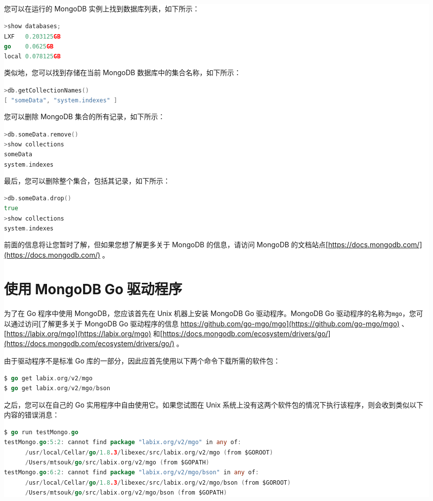 您可以在运行的 MongoDB 实例上找到数据库列表，如下所示：

```go
>show databases;
LXF   0.203125GB
go    0.0625GB
local 0.078125GB
```

类似地，您可以找到存储在当前 MongoDB 数据库中的集合名称，如下所示：

```go
>db.getCollectionNames()
[ "someData", "system.indexes" ]
```

您可以删除 MongoDB 集合的所有记录，如下所示：

```go
>db.someData.remove()
>show collections
someData
system.indexes
```

最后，您可以删除整个集合，包括其记录，如下所示：

```go
>db.someData.drop()
true
>show collections
system.indexes
```

前面的信息将让您暂时了解，但如果您想了解更多关于 MongoDB 的信息，请访问 MongoDB 的文档站点[https://docs.mongodb.com/](https://docs.mongodb.com/) 。

# 使用 MongoDB Go 驱动程序

为了在 Go 程序中使用 MongoDB，您应该首先在 Unix 机器上安装 MongoDB Go 驱动程序。MongoDB Go 驱动程序的名称为`mgo`，您可以通过访问[了解更多关于 MongoDB Go 驱动程序的信息 https://github.com/go-mgo/mgo](https://github.com/go-mgo/mgo) 、[https://labix.org/mgo](https://labix.org/mgo) 和[https://docs.mongodb.com/ecosystem/drivers/go/](https://docs.mongodb.com/ecosystem/drivers/go/) 。

由于驱动程序不是标准 Go 库的一部分，因此应首先使用以下两个命令下载所需的软件包：

```go
$ go get labix.org/v2/mgo
$ go get labix.org/v2/mgo/bson
```

之后，您可以在自己的 Go 实用程序中自由使用它。如果您试图在 Unix 系统上没有这两个软件包的情况下执行该程序，则会收到类似以下内容的错误消息：

```go
$ go run testMongo.go
testMongo.go:5:2: cannot find package "labix.org/v2/mgo" in any of:
      /usr/local/Cellar/go/1.8.3/libexec/src/labix.org/v2/mgo (from $GOROOT)
      /Users/mtsouk/go/src/labix.org/v2/mgo (from $GOPATH)
testMongo.go:6:2: cannot find package "labix.org/v2/mgo/bson" in any of:
      /usr/local/Cellar/go/1.8.3/libexec/src/labix.org/v2/mgo/bson (from $GOROOT)
      /Users/mtsouk/go/src/labix.org/v2/mgo/bson (from $GOPATH)
```
